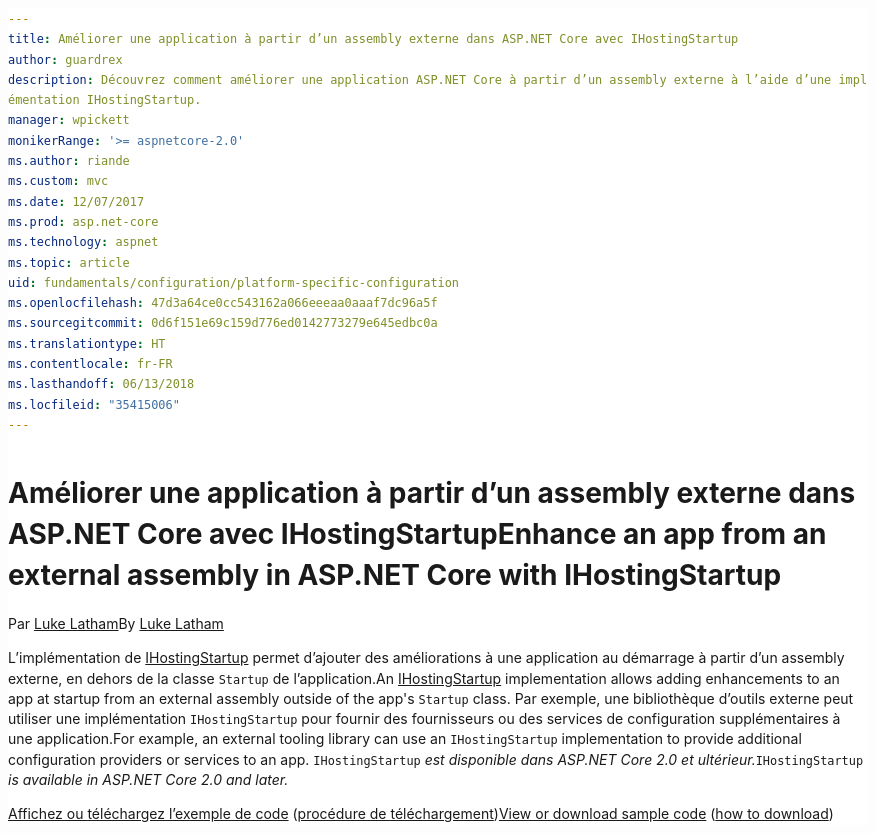 ```yaml
---
title: Améliorer une application à partir d’un assembly externe dans ASP.NET Core avec IHostingStartup
author: guardrex
description: Découvrez comment améliorer une application ASP.NET Core à partir d’un assembly externe à l’aide d’une implémentation IHostingStartup.
manager: wpickett
monikerRange: '>= aspnetcore-2.0'
ms.author: riande
ms.custom: mvc
ms.date: 12/07/2017
ms.prod: asp.net-core
ms.technology: aspnet
ms.topic: article
uid: fundamentals/configuration/platform-specific-configuration
ms.openlocfilehash: 47d3a64ce0cc543162a066eeeaa0aaaf7dc96a5f
ms.sourcegitcommit: 0d6f151e69c159d776ed0142773279e645edbc0a
ms.translationtype: HT
ms.contentlocale: fr-FR
ms.lasthandoff: 06/13/2018
ms.locfileid: "35415006"
---
```

# <a name="enhance-an-app-from-an-external-assembly-in-aspnet-core-with-ihostingstartup"></a><span data-ttu-id="63b62-103">Améliorer une application à partir d’un assembly externe dans ASP.NET Core avec IHostingStartup</span><span class="sxs-lookup"><span data-stu-id="63b62-103">Enhance an app from an external assembly in ASP.NET Core with IHostingStartup</span></span>

<span data-ttu-id="63b62-104">Par [Luke Latham](https://github.com/guardrex)</span><span class="sxs-lookup"><span data-stu-id="63b62-104">By [Luke Latham](https://github.com/guardrex)</span></span>

<span data-ttu-id="63b62-105">L’implémentation de [IHostingStartup](/dotnet/api/microsoft.aspnetcore.hosting.ihostingstartup) permet d’ajouter des améliorations à une application au démarrage à partir d’un assembly externe, en dehors de la classe `Startup` de l’application.</span><span class="sxs-lookup"><span data-stu-id="63b62-105">An [IHostingStartup](/dotnet/api/microsoft.aspnetcore.hosting.ihostingstartup) implementation allows adding enhancements to an app at startup from an external assembly outside of the app's `Startup` class.</span></span> <span data-ttu-id="63b62-106">Par exemple, une bibliothèque d’outils externe peut utiliser une implémentation `IHostingStartup` pour fournir des fournisseurs ou des services de configuration supplémentaires à une application.</span><span class="sxs-lookup"><span data-stu-id="63b62-106">For example, an external tooling library can use an `IHostingStartup` implementation to provide additional configuration providers or services to an app.</span></span> <span data-ttu-id="63b62-107">`IHostingStartup` *est disponible dans ASP.NET Core 2.0 et ultérieur.*</span><span class="sxs-lookup"><span data-stu-id="63b62-107">`IHostingStartup` *is available in ASP.NET Core 2.0 and later.*</span></span>

<span data-ttu-id="63b62-108">[Affichez ou téléchargez l’exemple de code](https://github.com/aspnet/Docs/tree/master/aspnetcore/fundamentals/configuration/platform-specific-configuration/sample/) ([procédure de téléchargement](xref:tutorials/index#how-to-download-a-sample))</span><span class="sxs-lookup"><span data-stu-id="63b62-108">[View or download sample code](https://github.com/aspnet/Docs/tree/master/aspnetcore/fundamentals/configuration/platform-specific-configuration/sample/) ([how to download](xref:tutorials/index#how-to-download-a-sample))</span></span>
